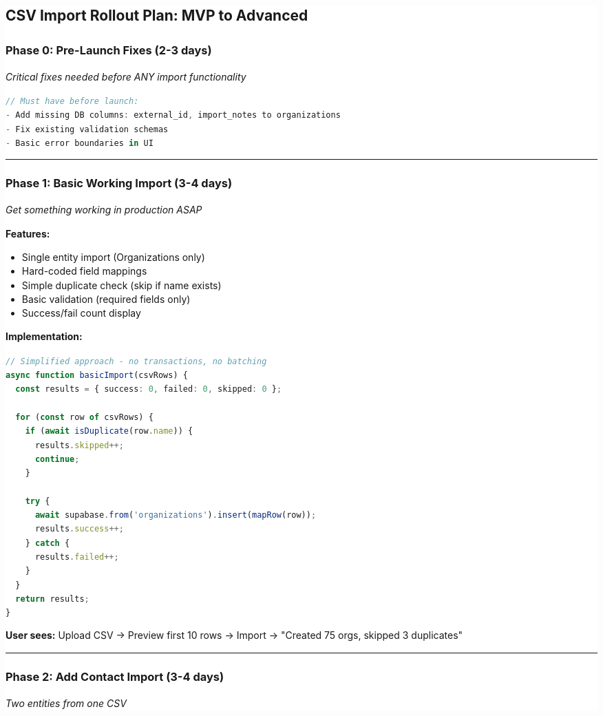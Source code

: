 ## CSV Import Rollout Plan: MVP to Advanced

### **Phase 0: Pre-Launch Fixes** (2-3 days)
*Critical fixes needed before ANY import functionality*

```typescript
// Must have before launch:
- Add missing DB columns: external_id, import_notes to organizations
- Fix existing validation schemas
- Basic error boundaries in UI
```

---

### **Phase 1: Basic Working Import** (3-4 days)
*Get something working in production ASAP*

**Features:**
- Single entity import (Organizations only)
- Hard-coded field mappings
- Simple duplicate check (skip if name exists)
- Basic validation (required fields only)
- Success/fail count display

**Implementation:**
```typescript
// Simplified approach - no transactions, no batching
async function basicImport(csvRows) {
  const results = { success: 0, failed: 0, skipped: 0 };
  
  for (const row of csvRows) {
    if (await isDuplicate(row.name)) {
      results.skipped++;
      continue;
    }
    
    try {
      await supabase.from('organizations').insert(mapRow(row));
      results.success++;
    } catch {
      results.failed++;
    }
  }
  return results;
}
```

**User sees:** Upload CSV → Preview first 10 rows → Import → "Created 75 orgs, skipped 3 duplicates"

---

### **Phase 2: Add Contact Import** (3-4 days)
*Two entities from one CSV*
